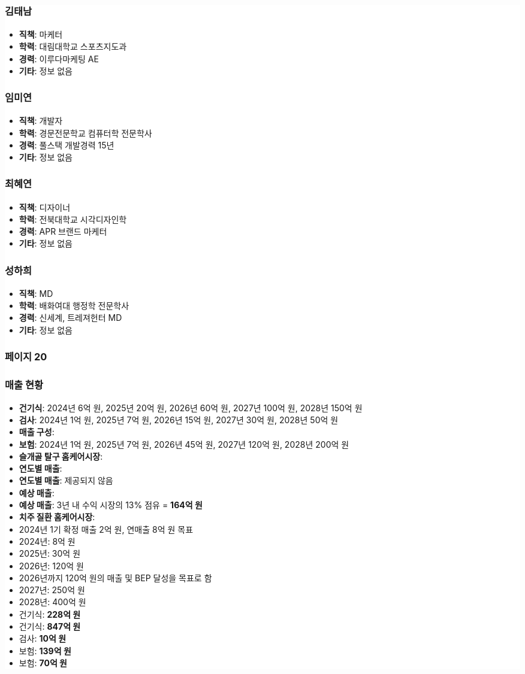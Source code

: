 ### 김태남
- **직책**: 마케터  
- **학력**: 대림대학교 스포츠지도과  
- **경력**: 이루다마케팅 AE  
- **기타**: 정보 없음

### 임미연
- **직책**: 개발자  
- **학력**: 경문전문학교 컴퓨터학 전문학사  
- **경력**: 풀스택 개발경력 15년  
- **기타**: 정보 없음

### 최혜연
- **직책**: 디자이너  
- **학력**: 전북대학교 시각디자인학  
- **경력**: APR 브랜드 마케터  
- **기타**: 정보 없음

### 성하희
- **직책**: MD  
- **학력**: 배화여대 행정학 전문학사  
- **경력**: 신세계, 트레져헌터 MD  
- **기타**: 정보 없음

### 페이지 20
<think>

</think>

### 매출 현황
- **건기식**: 2024년 6억 원, 2025년 20억 원, 2026년 60억 원, 2027년 100억 원, 2028년 150억 원
- **검사**: 2024년 1억 원, 2025년 7억 원, 2026년 15억 원, 2027년 30억 원, 2028년 50억 원
- **매출 구성**:
- **보험**: 2024년 1억 원, 2025년 7억 원, 2026년 45억 원, 2027년 120억 원, 2028년 200억 원
- **슬개골 탈구 홈케어시장**:
- **연도별 매출**:
- **연도별 매출**: 제공되지 않음
- **예상 매출**:
- **예상 매출**: 3년 내 수익 시장의 13% 점유 = **164억 원**
- **치주 질환 홈케어시장**:
- 2024년 1기 확정 매출 2억 원, 연매출 8억 원 목표
- 2024년: 8억 원
- 2025년: 30억 원
- 2026년: 120억 원
- 2026년까지 120억 원의 매출 및 BEP 달성을 목표로 함
- 2027년: 250억 원
- 2028년: 400억 원
- 건기식: **228억 원**
- 건기식: **847억 원**
- 검사: **10억 원**
- 보험: **139억 원**
- 보험: **70억 원**
